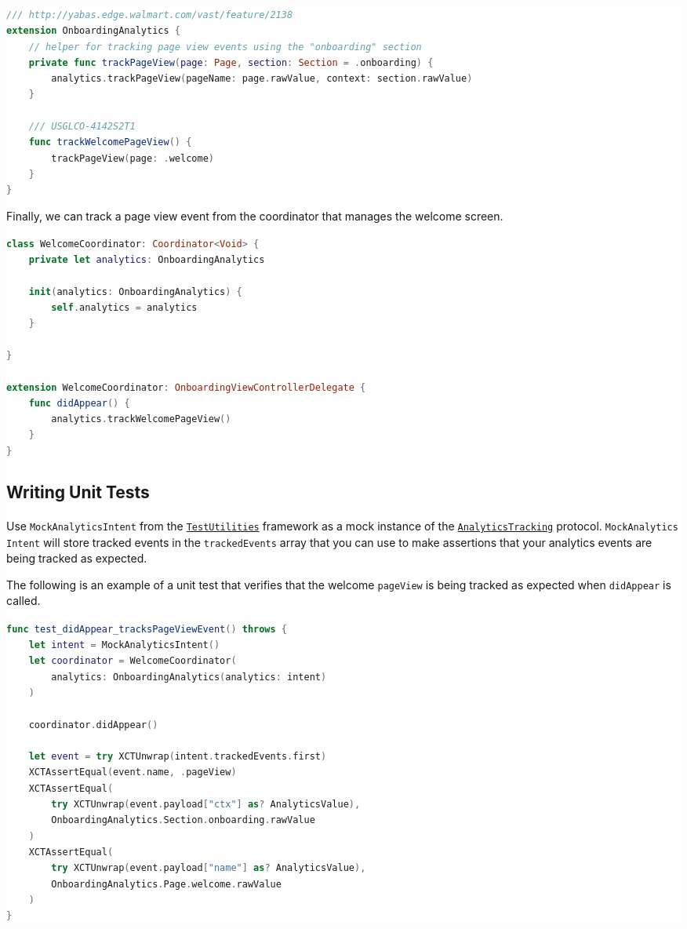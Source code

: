 ```swift
/// http://yabas.edge.walmart.com/vast/feature/2138
extension OnboardingAnalytics {
    // helper for tracking page view events using the "onboarding" section
    private func trackPageView(page: Page, section: Section = .onboarding) {
        analytics.trackPageView(pageName: page.rawValue, context: section.rawValue)
    }

    /// USGLCO-4142S2T1
    func trackWelcomePageView() {
        trackPageView(page: .welcome)
    }
}
```

Finally, we can track a page view event from the coordinator that manages the welcome screen.

```swift
class WelcomeCoordinator: Coordinator<Void> {
    private let analytics: OnboardingAnalytics

    init(analytics: OnboardingAnalytics) {
        self.analytics = analytics
    }

}

extension WelcomeCoordinator: OnboardingViewControllerDelegate {
    func didAppear() {
        analytics.trackWelcomePageView()
    }
}
```

## Writing Unit Tests

Use `MockAnalyticsIntent` from the [`TestUtilities`](https://gecgithub01.walmart.com/walmart-ios/glass-platform/tree/development/TestUtilities) framework as a mock instance of the [`AnalyticsTracking`](https://gecgithub01.walmart.com/pages/walmart-ios/glass-platform/Protocols/AnalyticsTracking.html) protocol. `MockAnalyticsIntent` will store tracked events in the `trackedEvents` array that you can use to make assertions that your analytics events are being tracked as expected.

The following is an example of a unit test that verifies that the welcome `pageView` is being tracked as expected when `didAppear` is called.

```swift
func test_didAppear_tracksPageViewEvent() throws {
    let intent = MockAnalyticsIntent()
    let coordinator = WelcomeCoordinator(
        analytics: OnboardingAnalytics(analytics: intent)
    )

    coordinator.didAppear()

    let event = try XCTUnwrap(intent.trackedEvents.first)
    XCTAssertEqual(event.name, .pageView)
    XCTAssertEqual(
        try XCTUnwrap(event.payload["ctx"] as? AnalyticsValue),
        OnboardingAnalytics.Section.onboarding.rawValue
    )
    XCTAssertEqual(
        try XCTUnwrap(event.payload["name"] as? AnalyticsValue),
        OnboardingAnalytics.Page.welcome.rawValue
    )
}
```

